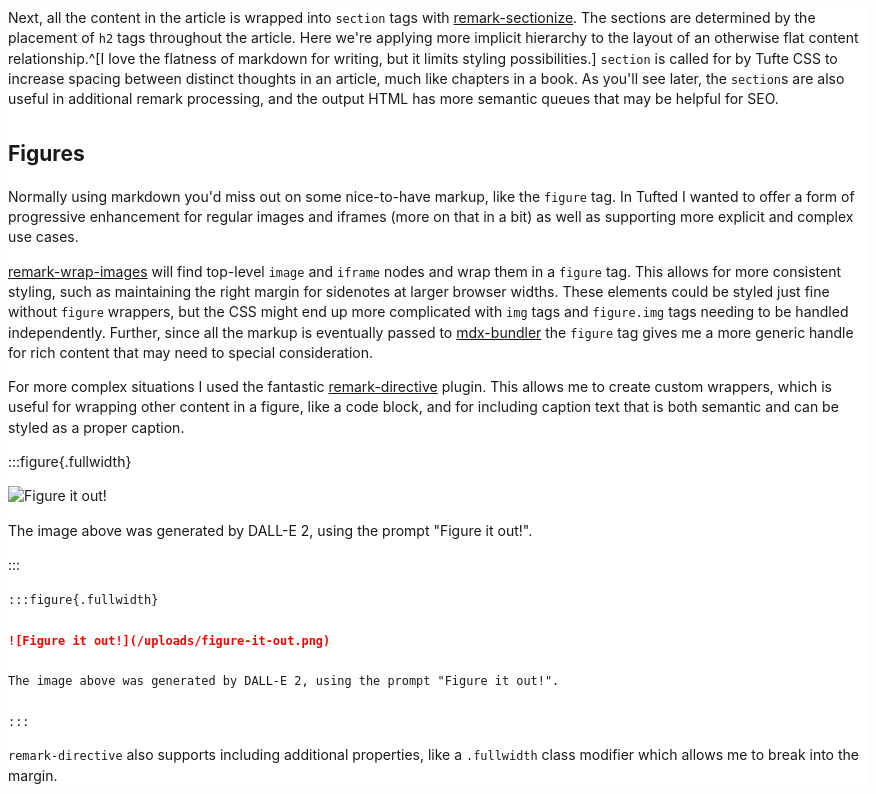 Next, all the content in the article is wrapped into `section` tags with
[remark-sectionize](https://github.com/mshick/tufted/blob/main/src/remark/remark-sectionize.ts).
The sections are determined by the placement of `h2` tags throughout the
article. Here we're applying more implicit hierarchy to the layout of an
otherwise flat content relationship.^[I love the flatness of markdown for
writing, but it limits styling possibilities.] `section` is called for by Tufte
CSS to increase spacing between distinct thoughts in an article, much like
chapters in a book. As you'll see later, the `section`s are also useful in
additional remark processing, and the output HTML has more semantic queues that
may be helpful for SEO.

## Figures

Normally using markdown you'd miss out on some nice-to-have markup, like the
`figure` tag. In Tufted I wanted to offer a form of progressive enhancement for
regular images and iframes (more on that in a bit) as well as supporting more
explicit and complex use cases.

[remark-wrap-images](https://github.com/mshick/tufted/blob/main/src/remark/remark-wrap-images.ts)
will find top-level `image` and `iframe` nodes and wrap them in a `figure` tag.
This allows for more consistent styling, such as maintaining the right margin
for sidenotes at larger browser widths. These elements could be styled just fine
without `figure` wrappers, but the CSS might end up more complicated with `img`
tags and `figure.img` tags needing to be handled independently. Further, since
all the markup is eventually passed to
[mdx-bundler](https://github.com/kentcdodds/mdx-bundler) the `figure` tag gives
me a more generic handle for rich content that may need to special
consideration.

For more complex situations I used the fantastic
[remark-directive](https://github.com/remarkjs/remark-directive) plugin. This
allows me to create custom wrappers, which is useful for wrapping other content
in a figure, like a code block, and for including caption text that is both
semantic and can be styled as a proper caption.

:::figure{.fullwidth}

![Figure it out!](/uploads/figure-it-out.png)

The image above was generated by DALL-E 2, using the prompt "Figure it out!".

:::

```markdown
:::figure{.fullwidth}

![Figure it out!](/uploads/figure-it-out.png)

The image above was generated by DALL-E 2, using the prompt "Figure it out!".

:::
```

`remark-directive` also supports including additional properties, like a
`.fullwidth` class modifier which allows me to break into the margin.
